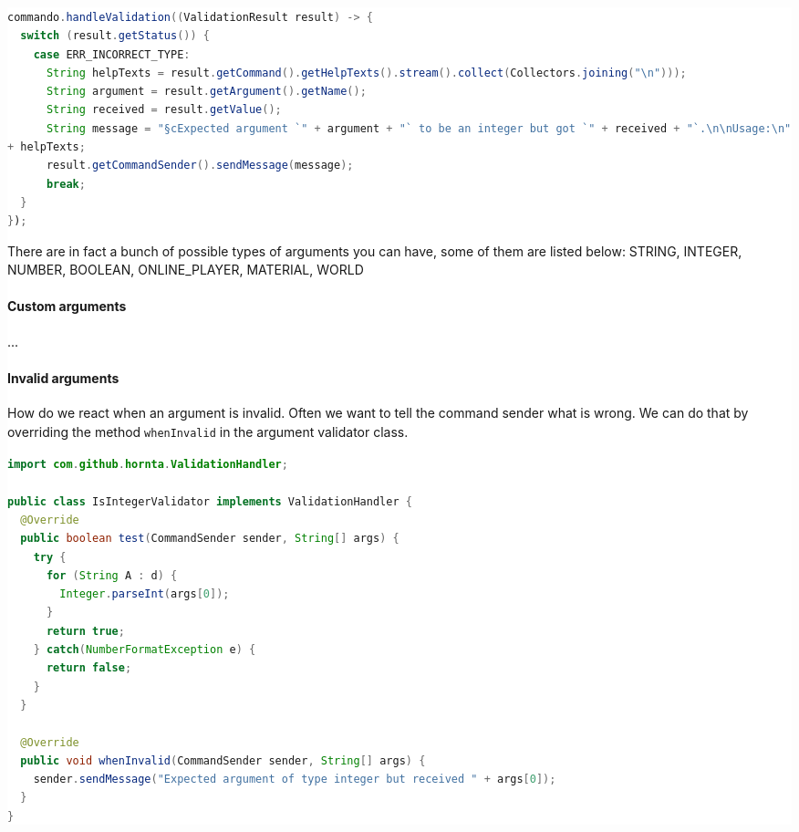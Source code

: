 ```java
commando.handleValidation((ValidationResult result) -> {
  switch (result.getStatus()) {
    case ERR_INCORRECT_TYPE:
      String helpTexts = result.getCommand().getHelpTexts().stream().collect(Collectors.joining("\n")));
      String argument = result.getArgument().getName();
      String received = result.getValue();
      String message = "§cExpected argument `" + argument + "` to be an integer but got `" + received + "`.\n\nUsage:\n" + helpTexts;
      result.getCommandSender().sendMessage(message);
      break;
  }
});
```

There are in fact a bunch of possible types of arguments you can have, some of them are listed below:
STRING,
INTEGER,
NUMBER,
BOOLEAN,
ONLINE_PLAYER,
MATERIAL,
WORLD

#### Custom arguments
...
#### Invalid arguments
How do we react when an argument is invalid. Often we want to tell the command sender what is wrong. We can do that by overriding the method `whenInvalid` in the argument validator class.

```java
import com.github.hornta.ValidationHandler;

public class IsIntegerValidator implements ValidationHandler {
  @Override
  public boolean test(CommandSender sender, String[] args) {
    try {
      for (String A : d) {
        Integer.parseInt(args[0]);
      }
      return true;
    } catch(NumberFormatException e) {
      return false;
    }
  }

  @Override
  public void whenInvalid(CommandSender sender, String[] args) {
    sender.sendMessage("Expected argument of type integer but received " + args[0]);
  }
}
```
